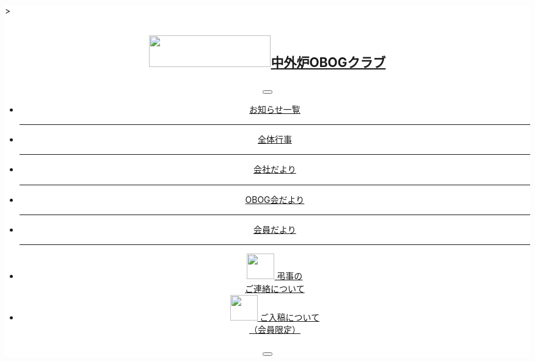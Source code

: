 
<style>
    .btn-login {
        display: none !important;
    }
</style>

<body <?php body_class(); ?>>
    <?php if (!is_logged_in()) : ?>
        <?php get_template_part('template-parts/modal-login'); ?>
    <?php endif; ?>
    <header id="header" class="header">
        <nav class="navbar navbar-expand-lg bg-body-tertiary">
            <div class="container-fluid">
                <h1><a class="navbar-brand" href="<?php echo home_url('/'); ?>"><img src="<?php echo get_template_directory_uri(); ?>/images/home/logo.png" alt="" width="199" height="52" style="max-width:100%;"><span class="top-ttl">中外炉OBOGクラブ</span></a></h1>
                <button class="navbar-toggler" type="button" data-bs-toggle="collapse" data-bs-target="#navbarSupportedContent" aria-controls="navbarSupportedContent" aria-expanded="false" aria-label="Toggle navigation">
                    <span class="navbar-toggler-icon"></span>
                </button>
                <!-- sp only -->
                <div class="collapse navbar-collapse" id="navbarSupportedContent">
                    <ul class="navbar-nav me-auto mb-2 mb-lg-0 d-lg-none">
                        <li class="nav-item">
                            <a class="nav-link" href="<?php echo get_post_type_archive_link('news'); ?>">お知らせ一覧</a>
                        </li>
                        <hr>
                        <li class="nav-item">
                            <a class="nav-link" href="<?php echo home_url('/newscategory/allevent'); ?>">全体行事</a>
                        </li>
                        <hr>
                        <li class="nav-item">
                            <a class="nav-link" href="<?php echo home_url('/newscategory/company'); ?>">会社だより</a>
                        </li>
                        <hr>
                        <li class="nav-item">
                            <a class="nav-link" href="<?php echo home_url('/newscategory/obog'); ?>">OBOG会だより</a>
                        </li>
                        <hr>
                        <li class="nav-item">
                            <a class="nav-link" href="<?php echo home_url('/newscategory/member'); ?>">会員だより</a>
                        </li>
                        <hr>
                    </ul>
                    <ul class="d-lg-none nav-only-cta">
                        <li>
                            <a href="<?php echo get_template_directory_uri(); ?>/images/home/chugairo_print.pdf" target="_blank">
                                <img src="<?php echo get_template_directory_uri(); ?>/images/home/icon_mail_white.png " alt="" width="45" height="42" style="max-width:100%;">
                                弔事の<br>ご連絡について
                            </a>
                        </li>
                        <li>
                            <a href="<?php echo home_url('/about#memberpost'); ?>">
                                <img src="<?php echo get_template_directory_uri(); ?>/images/home/icon_note_white.png " alt="" width="45" height="42" style="max-width:100%;">
                                ご入稿について<br>（会員限定）
                            </a>
                        </li>
                    </ul>
                </div>
                <div class="collapse navbar-collapse" id="navbarSupportedContentPC">
                    <button class="btn" type="submit">